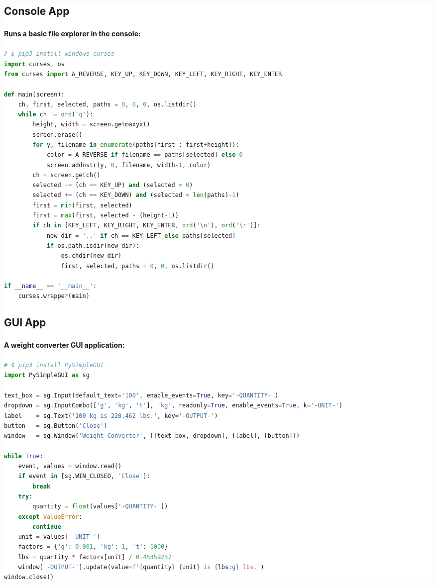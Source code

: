 
Console App
-----------
#### Runs a basic file explorer in the console:
```python
# $ pip3 install windows-curses
import curses, os
from curses import A_REVERSE, KEY_UP, KEY_DOWN, KEY_LEFT, KEY_RIGHT, KEY_ENTER

def main(screen):
    ch, first, selected, paths = 0, 0, 0, os.listdir()
    while ch != ord('q'):
        height, width = screen.getmaxyx()
        screen.erase()
        for y, filename in enumerate(paths[first : first+height]):
            color = A_REVERSE if filename == paths[selected] else 0
            screen.addnstr(y, 0, filename, width-1, color)
        ch = screen.getch()
        selected -= (ch == KEY_UP) and (selected > 0)
        selected += (ch == KEY_DOWN) and (selected < len(paths)-1)
        first = min(first, selected)
        first = max(first, selected - (height-1))
        if ch in [KEY_LEFT, KEY_RIGHT, KEY_ENTER, ord('\n'), ord('\r')]:
            new_dir = '..' if ch == KEY_LEFT else paths[selected]
            if os.path.isdir(new_dir):
                os.chdir(new_dir)
                first, selected, paths = 0, 0, os.listdir()

if __name__ == '__main__':
    curses.wrapper(main)
```


GUI App
-------
#### A weight converter GUI application:

```python
# $ pip3 install PySimpleGUI
import PySimpleGUI as sg

text_box = sg.Input(default_text='100', enable_events=True, key='-QUANTITY-')
dropdown = sg.InputCombo(['g', 'kg', 't'], 'kg', readonly=True, enable_events=True, k='-UNIT-')
label    = sg.Text('100 kg is 220.462 lbs.', key='-OUTPUT-')
button   = sg.Button('Close')
window   = sg.Window('Weight Converter', [[text_box, dropdown], [label], [button]])

while True:
    event, values = window.read()
    if event in [sg.WIN_CLOSED, 'Close']:
        break
    try:
        quantity = float(values['-QUANTITY-'])
    except ValueError:
        continue
    unit = values['-UNIT-']
    factors = {'g': 0.001, 'kg': 1, 't': 1000}
    lbs = quantity * factors[unit] / 0.45359237
    window['-OUTPUT-'].update(value=f'{quantity} {unit} is {lbs:g} lbs.')
window.close()
```
